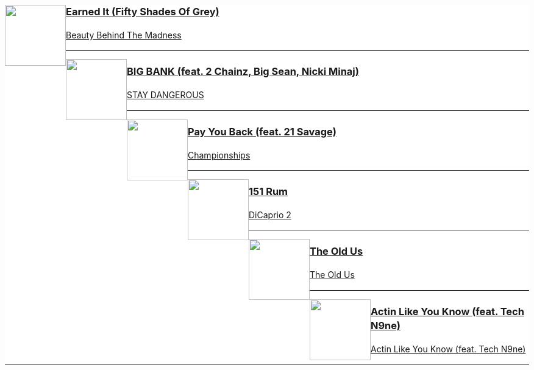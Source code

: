 
<img align="left" width="100" height="100" src="https://i.scdn.co/image/ab67616d0000b2737fcead687e99583072cc217b">

### [Earned It (Fifty Shades Of Grey)](https://open.spotify.com/go?uri=spotify:track:4frLb7nWtsz2ymBE6k2GRP)
[Beauty Behind The Madness](https://open.spotify.com/go?uri=spotify:album:0P3oVJBFOv3TDXlYRhGL7s)

---


<img align="left" width="100" height="100" src="https://i.scdn.co/image/ab67616d0000b273f43405f32dfe1c07777c06af">

### [BIG BANK (feat. 2 Chainz, Big Sean, Nicki Minaj)](https://open.spotify.com/go?uri=spotify:track:0ZNrc4kNeQYD9koZ3KvCsy)
[STAY DANGEROUS](https://open.spotify.com/go?uri=spotify:album:5IYvKd22yQkJRfoIStesbX)

---


<img align="left" width="100" height="100" src="https://i.scdn.co/image/ab67616d0000b273cd63c5962050729d260077d6">

### [Pay You Back (feat. 21 Savage)](https://open.spotify.com/go?uri=spotify:track:0UNeNA0dcfUMsGxvLwf2p3)
[Championships](https://open.spotify.com/go?uri=spotify:album:6UYZEYjpN1DYRW0kqFy9ZE)

---


<img align="left" width="100" height="100" src="https://i.scdn.co/image/ab67616d0000b273f5991f6f1f0de2277bb8d948">

### [151 Rum](https://open.spotify.com/go?uri=spotify:track:22WV03i2lBbwNVCE1g671p)
[DiCaprio 2](https://open.spotify.com/go?uri=spotify:album:2oI6gtIXrvNiL2VEMmj5kY)

---


<img align="left" width="100" height="100" src="https://i.scdn.co/image/ab67616d0000b273a7cde347e6c5a35ac7f3b2c8">

### [The Old Us](https://open.spotify.com/go?uri=spotify:track:2xgk9GoalEjOBHrZ6TWVqv)
[The Old Us](https://open.spotify.com/go?uri=spotify:album:2sMONSQ66AehzRX2yVbCZV)

---


<img align="left" width="100" height="100" src="https://i.scdn.co/image/ab67616d0000b2734fabc723e2d97243d4a207fe">

### [Actin Like You Know (feat. Tech N9ne)](https://open.spotify.com/go?uri=spotify:track:53IgtZMZraHkYGKZY7hyLY)
[Actin Like You Know (feat. Tech N9ne)](https://open.spotify.com/go?uri=spotify:album:5ZVNCX4f6py7BkY9UR6x11)

---